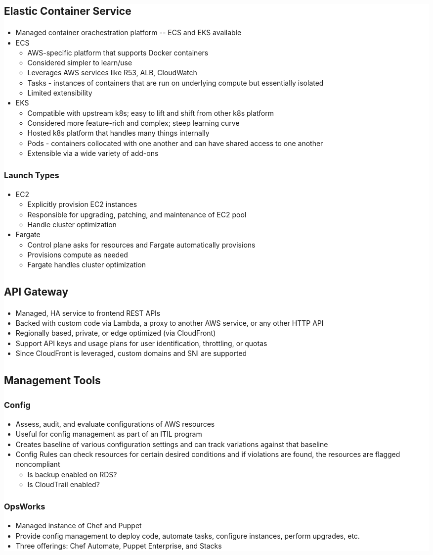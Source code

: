 ## Elastic Container Service
* Managed container orachestration platform -- ECS and EKS available
* ECS
  * AWS-specific platform that supports Docker containers
  * Considered simpler to learn/use
  * Leverages AWS services like R53, ALB, CloudWatch
  * Tasks - instances of containers that are run on underlying compute but essentially isolated
  * Limited extensibility
* EKS
  * Compatible with upstream k8s; easy to lift and shift from other k8s platform
  * Considered more feature-rich and complex; steep learning curve
  * Hosted k8s platform that handles many things internally
  * Pods - containers collocated with one another and can have shared access to one another
  * Extensible via a wide variety of add-ons

### Launch Types
* EC2
  * Explicitly provision EC2 instances
  * Responsible for upgrading, patching, and maintenance of EC2 pool
  * Handle cluster optimization
* Fargate
  * Control plane asks for resources and Fargate automatically provisions
  * Provisions compute as needed
  * Fargate handles cluster optimization

## API Gateway
* Managed, HA service to frontend REST APIs
* Backed with custom code via Lambda, a proxy to another AWS service, or any other HTTP API
* Regionally based, private, or edge optimized (via CloudFront)
* Support API keys and usage plans for user identification, throttling, or quotas
* Since CloudFront is leveraged, custom domains and SNI are supported

## Management Tools

### Config
* Assess, audit, and evaluate configurations of AWS resources
* Useful for config management as part of an ITIL program
* Creates baseline of various configuration settings and can track variations against that baseline
* Config Rules can check resources for certain desired conditions and if violations are found, the resources are flagged noncompliant
  * Is backup enabled on RDS?
  * Is CloudTrail enabled?

### OpsWorks
* Managed instance of Chef and Puppet
* Provide config management to deploy code, automate tasks, configure instances, perform upgrades, etc.
* Three offerings: Chef Automate, Puppet Enterprise, and Stacks
